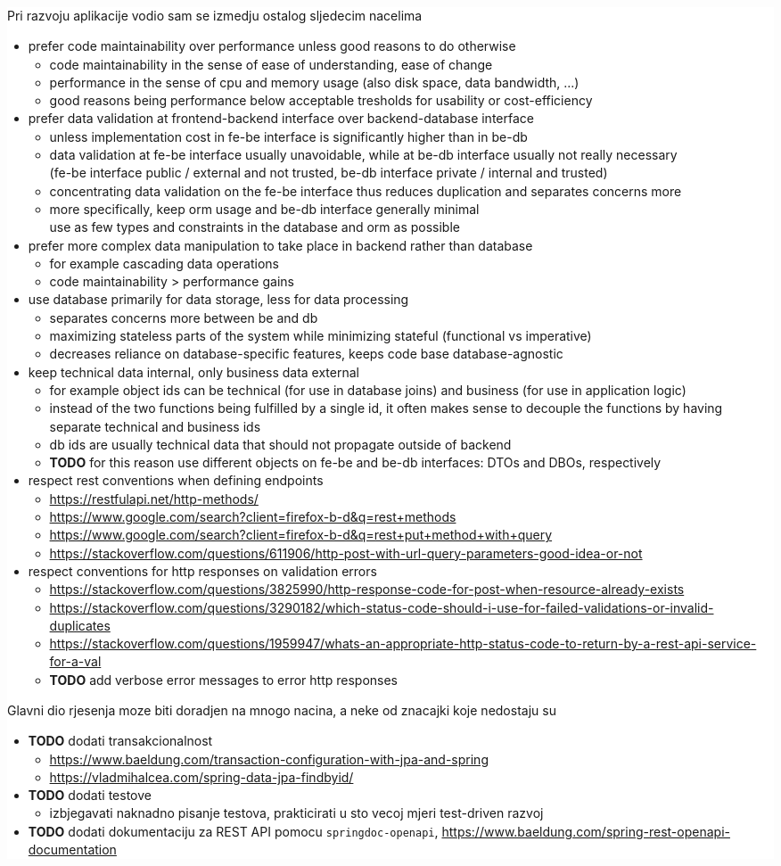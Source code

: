 Pri razvoju aplikacije vodio sam se izmedju ostalog sljedecim nacelima
- prefer code maintainability over performance unless good reasons to do otherwise
  - code maintainability in the sense of ease of understanding, ease of change
  - performance in the sense of cpu and memory usage (also disk space, data bandwidth, ...)
  - good reasons being performance below acceptable tresholds for usability or cost-efficiency
- prefer data validation at frontend-backend interface over backend-database interface
  - unless implementation cost in fe-be interface is significantly higher than in be-db
  - data validation at fe-be interface usually unavoidable, while at be-db interface usually not really necessary<br>
    (fe-be interface public / external and not trusted, be-db interface private / internal and trusted)
  - concentrating data validation on the fe-be interface thus reduces duplication and separates concerns more
  - more specifically, keep orm usage and be-db interface generally minimal<br>
    use as few types and constraints in the database and orm as possible
- prefer more complex data manipulation to take place in backend rather than database
  - for example cascading data operations
  - code maintainability > performance gains
- use database primarily for data storage, less for data processing
  - separates concerns more between be and db
  - maximizing stateless parts of the system while minimizing stateful (functional vs imperative)
  - decreases reliance on database-specific features, keeps code base database-agnostic
- keep technical data internal, only business data external
  - for example object ids can be technical (for use in database joins) and business (for use in application logic)
  - instead of the two functions being fulfilled by a single id, it often makes sense to decouple the functions by having separate technical and business ids
  - db ids are usually technical data that should not propagate outside of backend
  - **TODO** for this reason use different objects on fe-be and be-db interfaces: DTOs and DBOs, respectively
- respect rest conventions when defining endpoints
  - https://restfulapi.net/http-methods/
  - https://www.google.com/search?client=firefox-b-d&q=rest+methods
  - https://www.google.com/search?client=firefox-b-d&q=rest+put+method+with+query
  - https://stackoverflow.com/questions/611906/http-post-with-url-query-parameters-good-idea-or-not
- respect conventions for http responses on validation errors
  - https://stackoverflow.com/questions/3825990/http-response-code-for-post-when-resource-already-exists
  - https://stackoverflow.com/questions/3290182/which-status-code-should-i-use-for-failed-validations-or-invalid-duplicates
  - https://stackoverflow.com/questions/1959947/whats-an-appropriate-http-status-code-to-return-by-a-rest-api-service-for-a-val
  - **TODO** add verbose error messages to error http responses

Glavni dio rjesenja moze biti doradjen na mnogo nacina, a neke od znacajki koje nedostaju su
- **TODO** dodati transakcionalnost
  - https://www.baeldung.com/transaction-configuration-with-jpa-and-spring
  - https://vladmihalcea.com/spring-data-jpa-findbyid/
- **TODO** dodati testove
  - izbjegavati naknadno pisanje testova, prakticirati u sto vecoj mjeri test-driven razvoj
- **TODO** dodati dokumentaciju za REST API pomocu `springdoc-openapi`, https://www.baeldung.com/spring-rest-openapi-documentation
